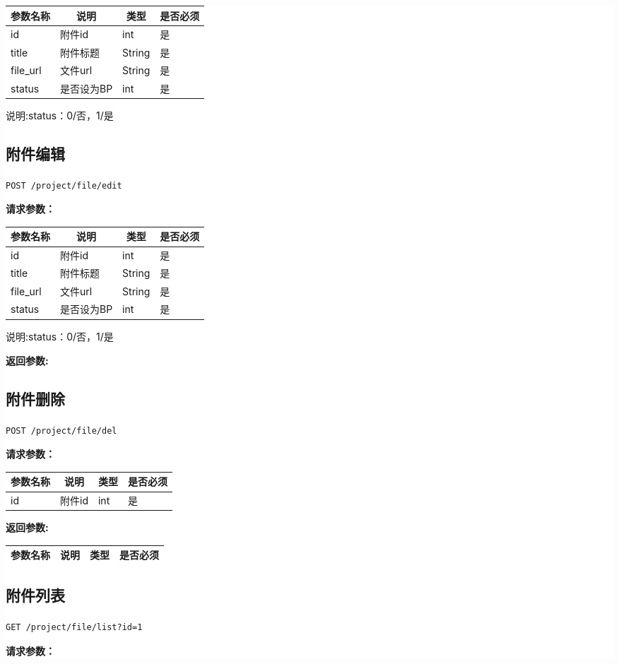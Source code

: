 |参数名称|说明|类型|是否必须|
|---|---|---|---|
|id|附件id|int|是|
|title|附件标题|String|是|
|file_url|文件url|String|是|
|status|是否设为BP|int|是|

说明:status：0/否，1/是


## 附件编辑

	POST /project/file/edit
	
**请求参数：**

|参数名称|说明|类型|是否必须|
|---|---|---|---|
|id|附件id|int|是|
|title|附件标题|String|是|
|file_url|文件url|String|是|
|status|是否设为BP|int|是|

说明:status：0/否，1/是

**返回参数:**

	
## 附件删除

	POST /project/file/del


**请求参数：**

|参数名称|说明|类型|是否必须|
|---|---|---|---|
|id|附件id|int|是|


**返回参数:**

|参数名称|说明|类型|是否必须|
|---|---|---|---|

## 附件列表

	GET /project/file/list?id=1
	
**请求参数：**
